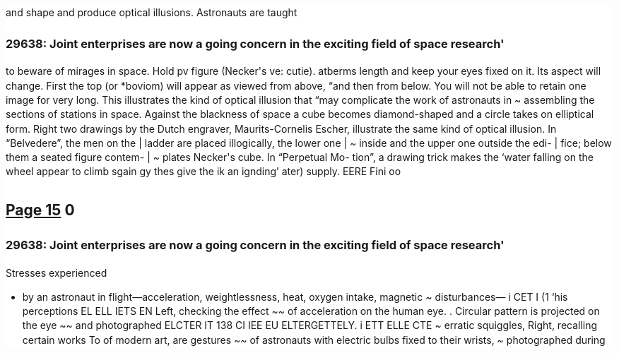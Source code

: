 and shape and produce optical 
illusions. Astronauts are taught 


### 29638: Joint enterprises are now a going concern in the exciting field of space research'

to beware of mirages in space. 
Hold pv figure (Necker's ve: cutie). atberms 
length and keep your eyes fixed on it. 
Its aspect will change. First the top (or 
*boviom) will appear as viewed from above, 
“and then from below. You will not be able 
to retain one image for very long. This 
illustrates the kind of optical illusion that 
“may complicate the work of astronauts in 
~ assembling the sections of stations in 
space. Against the blackness of space a 
cube becomes diamond-shaped and a circle 
takes on elliptical form. Right two drawings 
by the Dutch engraver, Maurits-Cornelis 
Escher, illustrate the same kind of optical 
illusion. In “Belvedere”, the men on the | 
ladder are placed illogically, the lower one | 
~ inside and the upper one outside the edi- | 
fice; below them a seated figure contem- | 
~ plates Necker's cube. In “Perpetual Mo- 
tion”, a drawing trick makes the ‘water 
falling on the wheel appear to climb sgain gy 
thes give the ik an ignding’ ater) supply. 
EERE Fini 
oo 

## [Page 15](028352engo.pdf#page=15) 0

### 29638: Joint enterprises are now a going concern in the exciting field of space research'

Stresses experienced 
- by an astronaut 
in flight—acceleration, 
weightlessness, heat, 
oxygen intake, magnetic 
~ disturbances— 
i CET I (1 
‘his perceptions 
EL ELL IETS EN 
Left, checking the effect 
~~ of acceleration 
on the human eye. 
. Circular pattern 
is projected on the eye 
~~ and photographed 
ELCTER IT 138 CI IEE 
EU ELTERGETTELY. i ETT 
ELLE CTE 
~ erratic squiggles, Right, 
recalling certain works 
To of modern art, 
are gestures 
~~ of astronauts 
with electric bulbs 
fixed to their wrists, 
~ photographed during 